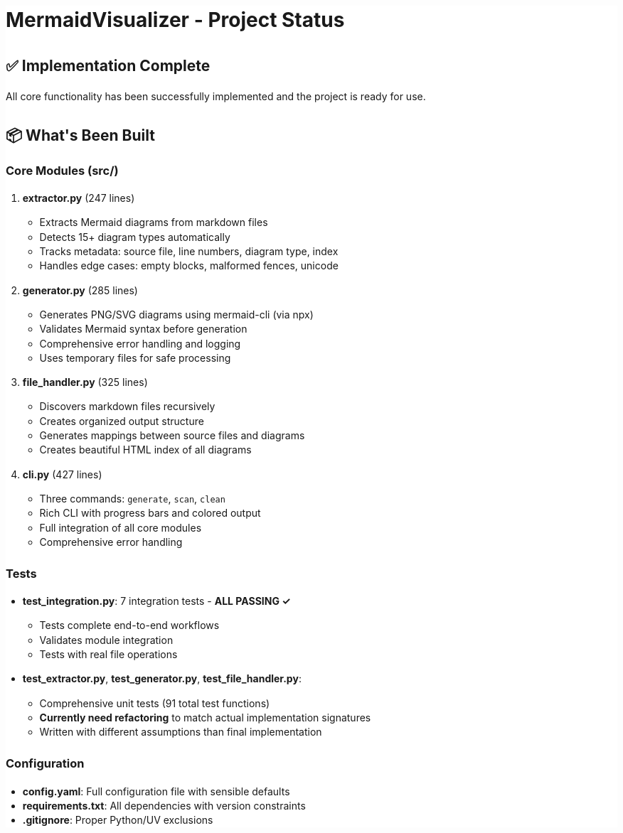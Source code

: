 # MermaidVisualizer - Project Status

## ✅ Implementation Complete

All core functionality has been successfully implemented and the project is ready for use.

## 📦 What's Been Built

### Core Modules (src/)

1. **extractor.py** (247 lines)
   - Extracts Mermaid diagrams from markdown files
   - Detects 15+ diagram types automatically
   - Tracks metadata: source file, line numbers, diagram type, index
   - Handles edge cases: empty blocks, malformed fences, unicode

2. **generator.py** (285 lines)
   - Generates PNG/SVG diagrams using mermaid-cli (via npx)
   - Validates Mermaid syntax before generation
   - Comprehensive error handling and logging
   - Uses temporary files for safe processing

3. **file_handler.py** (325 lines)
   - Discovers markdown files recursively
   - Creates organized output structure
   - Generates mappings between source files and diagrams
   - Creates beautiful HTML index of all diagrams

4. **cli.py** (427 lines)
   - Three commands: `generate`, `scan`, `clean`
   - Rich CLI with progress bars and colored output
   - Full integration of all core modules
   - Comprehensive error handling

### Tests

- **test_integration.py**: 7 integration tests - **ALL PASSING ✓**
  - Tests complete end-to-end workflows
  - Validates module integration
  - Tests with real file operations

- **test_extractor.py**, **test_generator.py**, **test_file_handler.py**:
  - Comprehensive unit tests (91 total test functions)
  - **Currently need refactoring** to match actual implementation signatures
  - Written with different assumptions than final implementation

### Configuration

- **config.yaml**: Full configuration file with sensible defaults
- **requirements.txt**: All dependencies with version constraints
- **.gitignore**: Proper Python/UV exclusions
